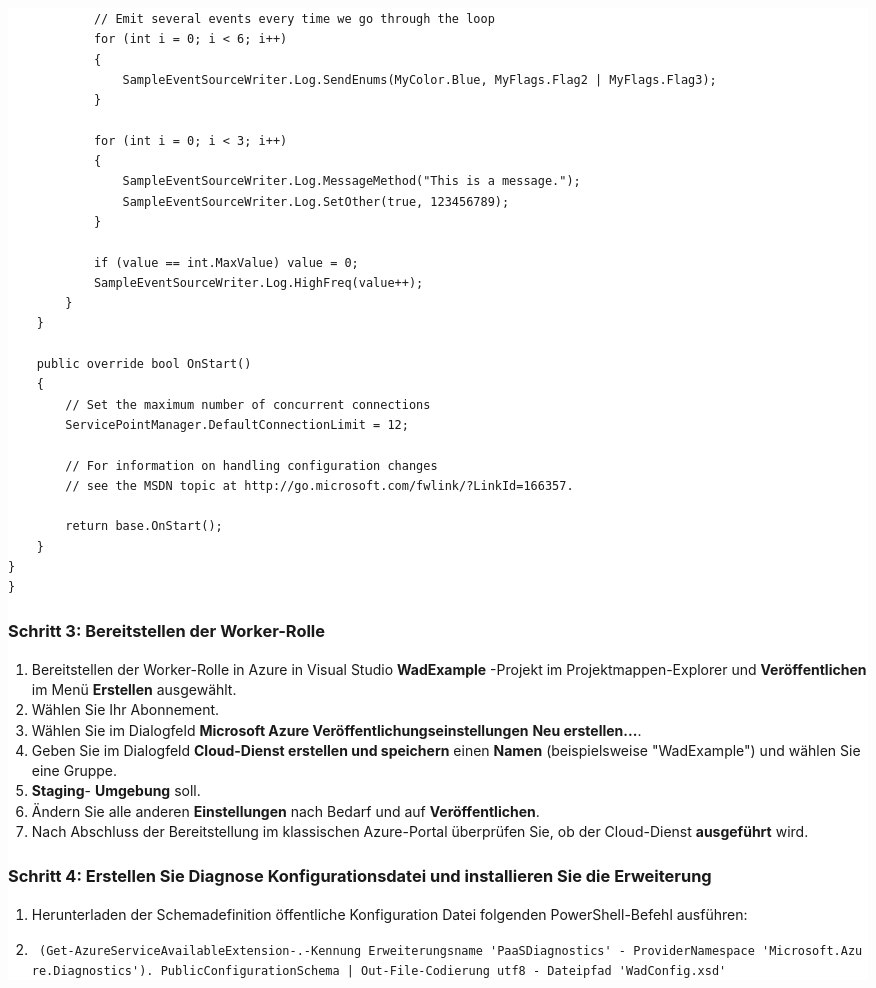                // Emit several events every time we go through the loop
                for (int i = 0; i < 6; i++)
                {
                    SampleEventSourceWriter.Log.SendEnums(MyColor.Blue, MyFlags.Flag2 | MyFlags.Flag3);
                }

                for (int i = 0; i < 3; i++)
                {
                    SampleEventSourceWriter.Log.MessageMethod("This is a message.");
                    SampleEventSourceWriter.Log.SetOther(true, 123456789);
                }

                if (value == int.MaxValue) value = 0;
                SampleEventSourceWriter.Log.HighFreq(value++);
            }
        }

        public override bool OnStart()
        {
            // Set the maximum number of concurrent connections
            ServicePointManager.DefaultConnectionLimit = 12;

            // For information on handling configuration changes
            // see the MSDN topic at http://go.microsoft.com/fwlink/?LinkId=166357.

            return base.OnStart();
        }
    }
    }


### <a name="step-3-deploy-your-worker-role"></a>Schritt 3: Bereitstellen der Worker-Rolle
1.  Bereitstellen der Worker-Rolle in Azure in Visual Studio **WadExample** -Projekt im Projektmappen-Explorer und **Veröffentlichen** im Menü **Erstellen** ausgewählt.
2.  Wählen Sie Ihr Abonnement.
3.  Wählen Sie im Dialogfeld **Microsoft Azure Veröffentlichungseinstellungen** **Neu erstellen...**.
4.  Geben Sie im Dialogfeld **Cloud-Dienst erstellen und speichern** einen **Namen** (beispielsweise "WadExample") und wählen Sie eine Gruppe.
5.  **Staging**- **Umgebung** soll.
6.  Ändern Sie alle anderen **Einstellungen** nach Bedarf und auf **Veröffentlichen**.
7.  Nach Abschluss der Bereitstellung im klassischen Azure-Portal überprüfen Sie, ob der Cloud-Dienst **ausgeführt** wird.

### <a name="step-4-create-your-diagnostics-configuration-file-and-install-the-extension"></a>Schritt 4: Erstellen Sie Diagnose Konfigurationsdatei und installieren Sie die Erweiterung
1.  Herunterladen der Schemadefinition öffentliche Konfiguration Datei folgenden PowerShell-Befehl ausführen:
2.
        (Get-AzureServiceAvailableExtension-.-Kennung Erweiterungsname 'PaaSDiagnostics' - ProviderNamespace 'Microsoft.Azure.Diagnostics'). PublicConfigurationSchema | Out-File-Codierung utf8 - Dateipfad 'WadConfig.xsd'
